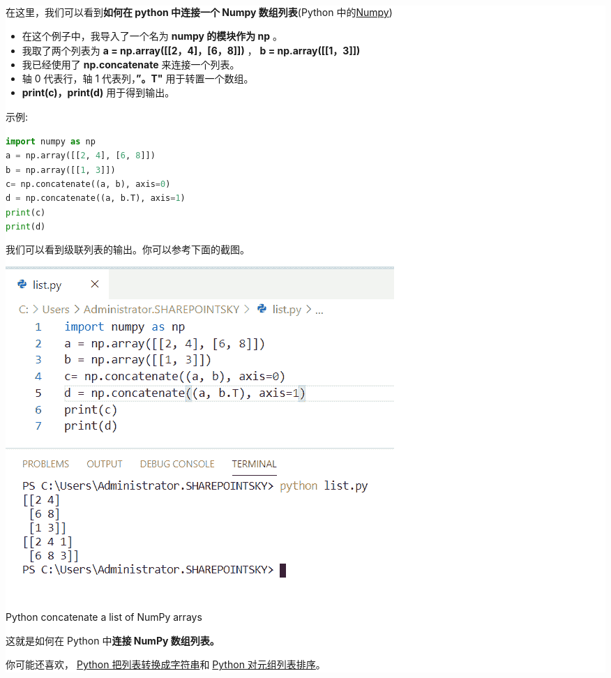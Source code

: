 在这里，我们可以看到**如何在 python 中连接一个 Numpy 数组列表**(Python 中的[Numpy](https://pythonguides.com/numpy/))

*   在这个例子中，我导入了一个名为 **numpy 的模块作为 np** 。
*   我取了两个列表为 **a = np.array([[2，4]，[6，8]])** ， **b = np.array([[1，3]])**
*   我已经使用了 **np.concatenate** 来连接一个列表。
*   轴 0 代表行，轴 1 代表列，**”。T"** 用于转置一个数组。
*   **print(c)，print(d)** 用于得到输出。

示例:

```py
import numpy as np
a = np.array([[2, 4], [6, 8]])
b = np.array([[1, 3]])
c= np.concatenate((a, b), axis=0)
d = np.concatenate((a, b.T), axis=1)
print(c)
print(d)
```

我们可以看到级联列表的输出。你可以参考下面的截图。

![Python concatenate a list of NumPy arrays](img/101cb4ca7cf141eaeb3f7628ae8397dd.png "Python concatenate a list of NumPy arrays")

Python concatenate a list of NumPy arrays

这就是如何在 Python 中**连接 NumPy 数组列表。**

你可能还喜欢， [Python 把列表转换成字符串](https://pythonguides.com/python-convert-list-to-string/)和 [Python 对元组列表排序](https://pythonguides.com/python-sort-list-of-tuples/)。

